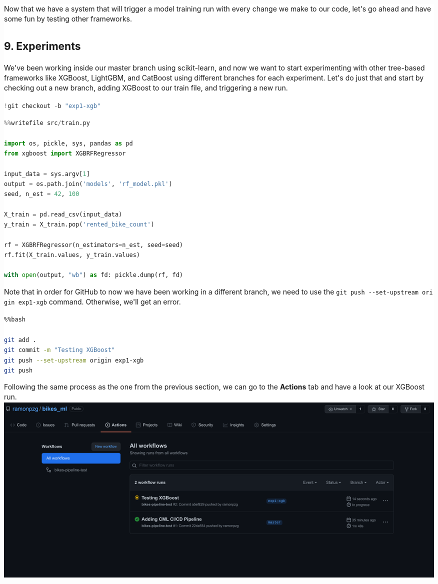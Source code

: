 Now that we have a system that will trigger a model training run with every change we make to our code, let's go ahead and have some fun by testing other frameworks.

## 9. Experiments

We've been working inside our master branch using scikit-learn, and now we want to start experimenting with other tree-based frameworks like XGBoost, LightGBM, and CatBoost using different branches for each experiment. Let's do just that and start by checking out a new branch, adding XGBoost to our train file, and triggering a new run.

```python
!git checkout -b "exp1-xgb"
```

```python
%%writefile src/train.py

import os, pickle, sys, pandas as pd
from xgboost import XGBRFRegressor

input_data = sys.argv[1]
output = os.path.join('models', 'rf_model.pkl')
seed, n_est = 42, 100

X_train = pd.read_csv(input_data)
y_train = X_train.pop('rented_bike_count')

rf = XGBRFRegressor(n_estimators=n_est, seed=seed)
rf.fit(X_train.values, y_train.values)

with open(output, "wb") as fd: pickle.dump(rf, fd)
```

Note that in order for GitHub to now we have been working in a different branch, we need to use the `git push --set-upstream origin exp1-xgb` command. Otherwise, we'll get an error.

```bash
%%bash

git add .
git commit -m "Testing XGBoost"
git push --set-upstream origin exp1-xgb
git push
```

Following the same process as the one from the previous section, we can go to the **Actions** tab and have a look at our XGBoost run.
![actions](/assets/images/pipe_xgb.png)
